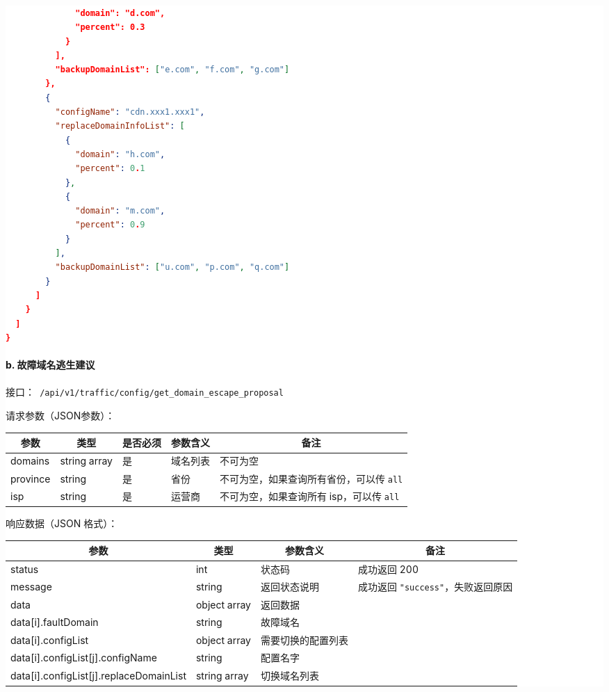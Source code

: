 ```json
              "domain": "d.com",
              "percent": 0.3
            }
          ],
          "backupDomainList": ["e.com", "f.com", "g.com"]
        },
        {
          "configName": "cdn.xxx1.xxx1",
          "replaceDomainInfoList": [
            {
              "domain": "h.com",
              "percent": 0.1
            },
            {
              "domain": "m.com",
              "percent": 0.9
            }
          ],
          "backupDomainList": ["u.com", "p.com", "q.com"]
        }
      ]
    }
  ]
}
```

#### b. 故障域名逃生建议

接口：` /api/v1/traffic/config/get_domain_escape_proposal`

请求参数（JSON参数）：

| 参数     | 类型         | 是否必须 | 参数含义 | 备注                                     |
| -------- | ------------ | -------- | -------- | ---------------------------------------- |
| domains  | string array | 是       | 域名列表 | 不可为空                                 |
| province | string       | 是       | 省份     | 不可为空，如果查询所有省份，可以传 `all` |
| isp      | string       | 是       | 运营商   | 不可为空，如果查询所有 isp，可以传 `all` |

响应数据（JSON 格式）：

| 参数                                    | 类型         | 参数含义           | 备注                               |
| --------------------------------------- | ------------ | ------------------ | ---------------------------------- |
| status                                  | int          | 状态码             | 成功返回 200                       |
| message                                 | string       | 返回状态说明       | 成功返回 `"success"`，失败返回原因 |
| data                                    | object array | 返回数据           |                                    |
| data[i].faultDomain                     | string       | 故障域名           |                                    |
| data[i].configList                      | object array | 需要切换的配置列表 |                                    |
| data[i].configList[j].configName        | string       | 配置名字           |                                    |
| data[i].configList[j].replaceDomainList | string array | 切换域名列表       |                                    |
